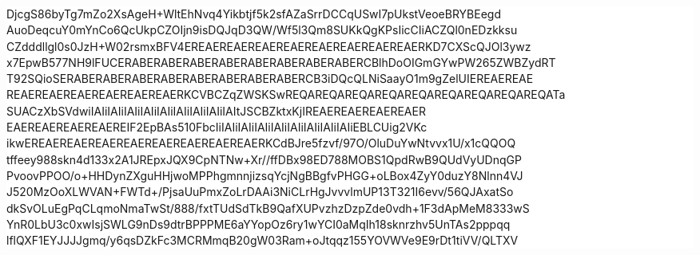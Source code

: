 DjcgS86byTg7mZo2XsAgeH+WltEhNvq4Yikbtjf5k2sfAZaSrrDCCqUSwI7pUkstVeoeBRYBEegd
AuoDeqcuY0mYnCo6QcUkpCZOIjn9isDQJqD3QW/Wf5l3Qm8SUKkQgKPsIicCIiACZQl0nEDzkksu
CZdddllgl0s0JzH+W02rsmxBFV4EREAEREAEREAEREAEREAEREAEREAEREAERKD7CXScQJOl3ywz
x7EpwB577NH9lFUCERABERABERABERABERABERABERABERABERCBlhDoOIGmGYwPW265ZWBZydRT
T92SQioSERABERABERABERABERABERABERABERABERCB3iDQcQLNiSaayO1m9gZelUIEREAEREAE
REAEREAEREAEREAEREAEREAERKCVBCZqZWSKSwREQAREQAREQAREQAREQAREQAREQAREQAREQATa
SUACzXbSVdwiIAIiIAIiIAIiIAIiIAIiIAIiIAIiIAIiIAItJSCBZktxKjIREAEREAEREAEREAER
EAEREAEREAEREAEREIF2EpBAs510FbcIiIAIiIAIiIAIiIAIiIAIiIAIiIAIiIAIiEBLCUig2VKc
ikwEREAEREAEREAEREAEREAEREAEREAEREAERKCdBJre5fzvf/97O/OluDuYwNtvvx1U/x1cQQOQ
tffeey988skn4d133x2A1JREpxJQX9CpNTNw+Xr//ffDBx98ED788MOBS1QpdRwB9QUdVyUDnqGP
PvoovPPOO/o+HHDynZXguHHjwoMPPhgmnnjizsqYcjNgBBgfvPHGG+oLBox4ZyY0duzY8Nlnn4VJ
J520MzOoXLWVAN+FWTd+/PjsaUuPmxZoLrDAAi3NiCLrHgJvvvlmUP13T321I6evv/56QJAxatSo
dkSvOLuEgPqCLqmoNmaTwSt/888/fxtTUdSdTkB9QafXUPvzhzDzpZde0vdh+1F3dApMeM8333wS
YnR0LbU3c0xwIsjSWLG9nDs9dtrBPPPME6aYYopOz6ry1wYCI0aMqIh18sknrzhv5UnTAs2pppqq
lflQXF1EYJJJJgmq/y6qsDZkFc3MCRMmqB20gW03Ram+oJtqqz155YOVWVe9E9rDt1tiVV/QLTXV
